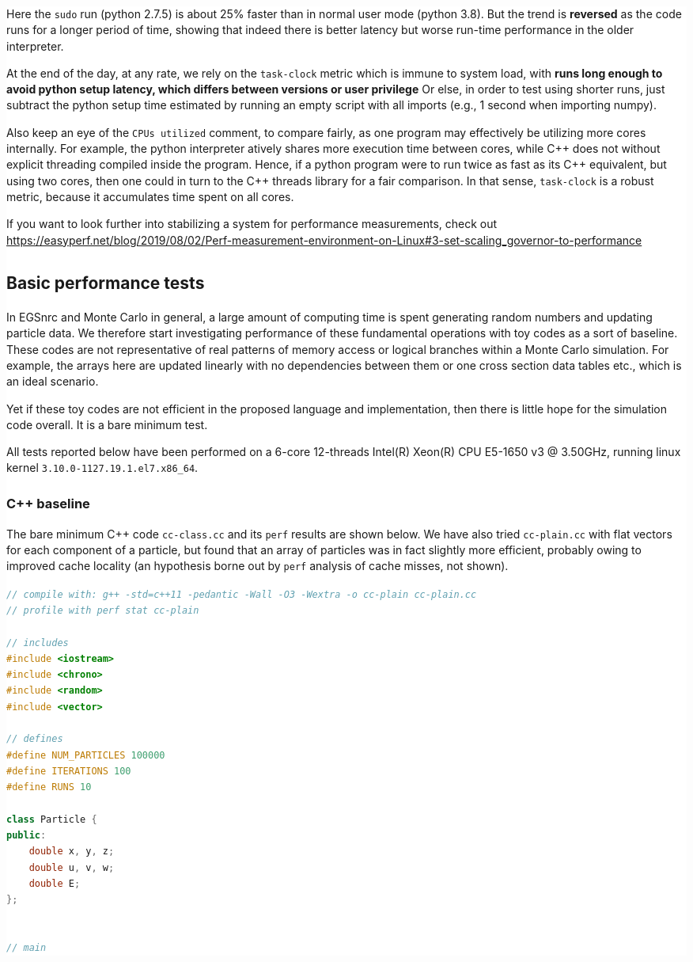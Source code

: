 Here the `sudo` run (python 2.7.5) is about 25% faster than in normal user mode (python 3.8). But the trend is **reversed** as the code runs for a longer period of time, showing that indeed there is better latency but worse run-time performance in the older interpreter.

At the end of the day, at any rate, we rely on the `task-clock` metric which is immune to system load, with **runs long enough to avoid python setup latency, which differs between versions or user privilege** Or else, in order to test using shorter runs, just subtract the python setup time estimated by running an empty script with all imports (e.g., 1 second when importing numpy).

Also keep an eye of the `CPUs utilized` comment, to compare fairly, as one program may effectively be utilizing more cores internally. For example, the python interpreter atively shares more execution time between cores, while C++ does not without explicit threading compiled inside the program. Hence, if a python program were to run twice as fast as its C++ equivalent, but using two cores, then one could in turn to the C++ threads library for a fair comparison. In that sense, `task-clock` is a robust metric, because it accumulates time spent on all cores.

If you want to look further into stabilizing a system for performance measurements, check out https://easyperf.net/blog/2019/08/02/Perf-measurement-environment-on-Linux#3-set-scaling_governor-to-performance

## Basic performance tests

In EGSnrc and Monte Carlo in general, a large amount of computing time is spent generating random numbers and updating particle data. We therefore start investigating performance of these fundamental operations with toy codes as a sort of baseline. These codes are not representative of real patterns of memory access or logical branches within a Monte Carlo simulation. For example, the arrays here are updated linearly with no dependencies between them or one cross section data tables etc., which is an ideal scenario.

Yet if these toy codes are not efficient in the proposed language and implementation, then there is little hope for the simulation code overall. It is a bare minimum test.

All tests reported below have been performed on a 6-core 12-threads Intel(R) Xeon(R) CPU E5-1650 v3 @ 3.50GHz, running linux kernel `3.10.0-1127.19.1.el7.x86_64`.

### C++ baseline

The bare minimum C++ code `cc-class.cc` and its `perf` results are shown below. We have also tried `cc-plain.cc` with flat vectors for each component of a particle, but found that an array of particles was in fact slightly more efficient, probably owing to improved cache locality (an hypothesis borne out by `perf` analysis of cache misses, not shown).

```c++
// compile with: g++ -std=c++11 -pedantic -Wall -O3 -Wextra -o cc-plain cc-plain.cc
// profile with perf stat cc-plain

// includes
#include <iostream>
#include <chrono>
#include <random>
#include <vector>

// defines
#define NUM_PARTICLES 100000
#define ITERATIONS 100
#define RUNS 10

class Particle {
public:
    double x, y, z;
    double u, v, w;
    double E;
};


// main
```